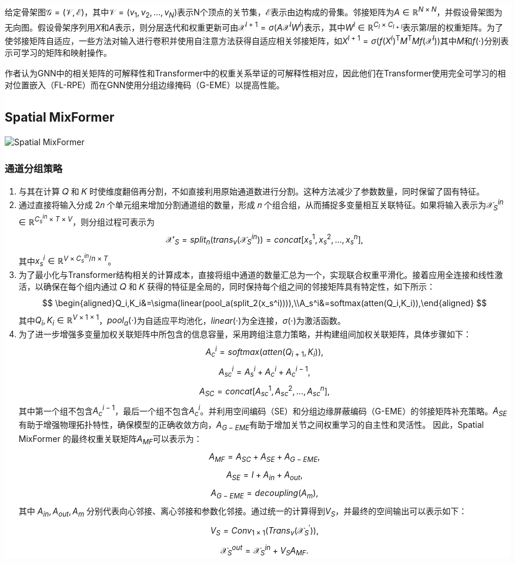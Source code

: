 给定骨架图$\mathcal{G}=(\mathcal{V},\mathcal{E})$，其中$\mathcal{V}=\left.(v_1,v_2,...,v_N)\right.$表示N个顶点的关节集，$\mathcal{E}$表示由边构成的骨集。邻接矩阵为$A\in\mathbb{R}^{N\times N}$，并假设骨架图为无向图。假设骨架序列用$X$和$A$表示，则分层迭代和权重更新可由$\mathcal{X}^{l+1}=\sigma(A\mathcal{X}^{l}W^{l})$表示，其中$W^l\in\mathbb{R}^{C_{l}\times C_{l+l}}$表示第$l$层的权重矩阵。为了使邻接矩阵自适应，一些方法对输入进行卷积并使用自注意方法获得自适应相关邻接矩阵，如$X^{l+1}=\sigma(f(X^{l})^{\mathrm{T}}M^{\mathrm{T}}Mf(\mathcal{X}^{l}))$其中$M$和$f(\cdot)$分别表示可学习的矩阵和映射操作。

作者认为GNN中的相关矩阵的可解释性和Transformer中的权重关系举证的可解释性相对应，因此他们在Transformer使用完全可学习的相对位置嵌入（FL-RPE）而在GNN使用分组边缘掩码（G-EME）以提高性能。

## Spatial MixFormer

![Spatial MixFormer](https://yic-123.oss-cn-guangzhou.aliyuncs.com/img/20231106164052.png)

### 通道分组策略

1. 与其在计算 𝑄 和 𝐾 时使维度翻倍再分割，不如直接利用原始通道数进行分割。这种方法减少了参数数量，同时保留了固有特征。
2. 通过直接将输入分成 2𝑛 个单元组来增加分割通道组的数量，形成 𝑛 个组合组，从而捕捉多变量相互关联特征。如果将输入表示为$\mathcal{X}_S^{in}\in\mathbb{R}^{C_s^{in}\times T\times V}$，则分组过程可表示为
   $$
   \mathcal{X}'_S=split_n(trans_v(\mathcal{X}_S^{in}))=concat[x_s^1,x_s^2,...,x_s^n],
   $$
   其中$x_{s}^{i}\in\mathbb{R}^{V\times C_{s}^{in}/n\times T}$。
3. 为了最小化与Transformer结构相关的计算成本，直接将组中通道的数量汇总为一个，实现联合权重平滑化。接着应用全连接和线性激活，以确保在每个组内通过 𝑄 和 𝐾 获得的特征是全局的，同时保持每个组之间的邻接矩阵具有特定性，如下所示：
   $$
   \begin{aligned}Q_i,K_i&=\sigma(linear(pool_a(split_2(x_s^i)))),\\A_s^i&=softmax(atten(Q_i,K_i)),\end{aligned}
   $$
   其中$Q_i,K_i \in \mathbb{R}^{V \times 1 \times 1}$，$pool_a(\cdot)$为自适应平均池化，$linear(\cdot)$为全连接，$\sigma(\cdot)$为激活函数。
4. 为了进一步增强多变量加权关联矩阵中所包含的信息容量，采用跨组注意力策略，并构建组间加权关联矩阵，具体步骤如下：
    $$
    A_c^i=softmax(atten(Q_{i+1},K_i)),
    $$
    $$
    A_{sc}^i=A_s^i+A_c^i+A_c^{i-1},
    $$
    $$
    A_{SC}=concat[A_{sc}^1,A_{sc}^2,...,A_{sc}^n],
    $$
    其中第一个组不包含$A_c^{i-1}$，最后一个组不包含$A_c^{i}$。并利用空间编码（SE）和分组边缘屏蔽编码（G-EME）的邻接矩阵补充策略。$A_{SE}$有助于增强物理拓扑特性，确保模型的正确收敛方向，$A_{G-EME}$有助于增加关节之间权重学习的自主性和灵活性。
    因此，Spatial MixFormer 的最终权重关联矩阵$A_{MF}$可以表示为：
    $$
    A_{MF}=A_{SC}+A_{SE}+A_{G-EME},
    $$
    $$
    A_{SE}=I{+}A_{in}+A_{out},
    $$
    $$
    A_{G-EME}=decoupling(A_m),
    $$
    其中 $A_{in},A_{out},A_m$ 分别代表向心邻接、离心邻接和参数化邻接。通过统一的计算得到$V_S$，并最终的空间输出可以表示如下：
    $$
    V_S=Conv_{1\times1}(Trans_v(\mathcal{X}_S^{\prime})),
    $$
    $$
    \mathcal{X}_{S}^{out}=\mathcal{X}_{S}^{in}+V_{S}A_{MF}.
    $$
